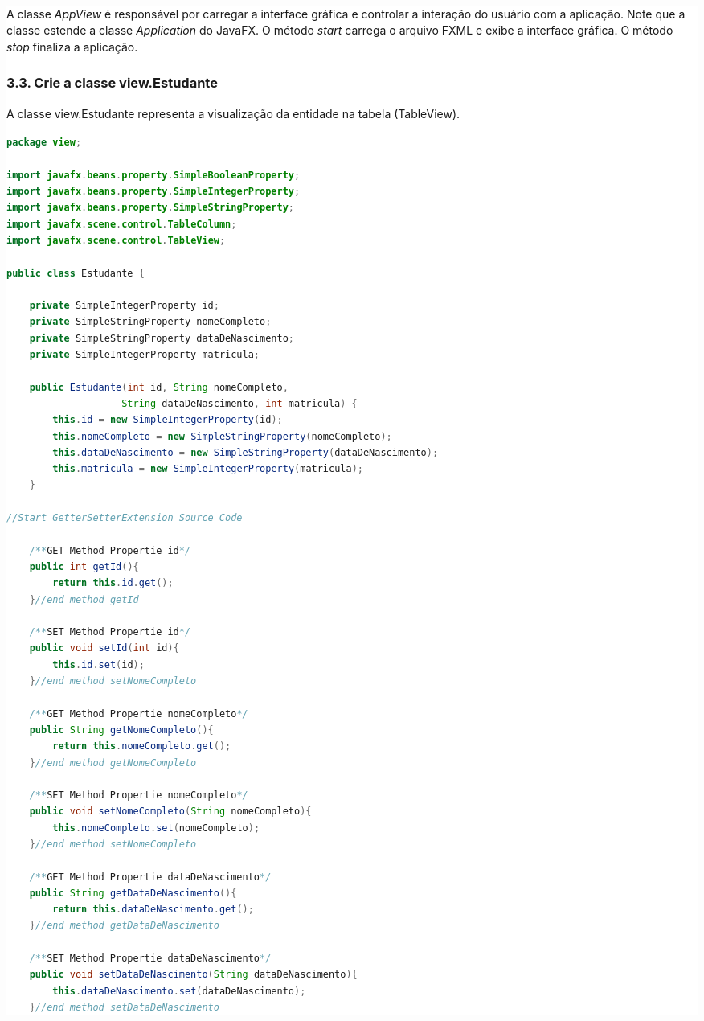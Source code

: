 A classe *AppView* é responsável por carregar a interface gráfica e controlar a interação do usuário com a aplicação. Note que a classe estende a classe *Application* do JavaFX. O método *start* carrega o arquivo FXML e exibe a interface gráfica. O método *stop* finaliza a aplicação.

### 3.3. Crie a classe view.Estudante

A classe view.Estudante representa a visualização da entidade na tabela (TableView).

```java
package view;

import javafx.beans.property.SimpleBooleanProperty;
import javafx.beans.property.SimpleIntegerProperty;
import javafx.beans.property.SimpleStringProperty;
import javafx.scene.control.TableColumn;
import javafx.scene.control.TableView;

public class Estudante {
    
    private SimpleIntegerProperty id;
    private SimpleStringProperty nomeCompleto;
    private SimpleStringProperty dataDeNascimento;
    private SimpleIntegerProperty matricula;
    
    public Estudante(int id, String nomeCompleto, 
                    String dataDeNascimento, int matricula) {
        this.id = new SimpleIntegerProperty(id);
        this.nomeCompleto = new SimpleStringProperty(nomeCompleto);
        this.dataDeNascimento = new SimpleStringProperty(dataDeNascimento);
        this.matricula = new SimpleIntegerProperty(matricula);        
    }
    
//Start GetterSetterExtension Source Code

    /**GET Method Propertie id*/
    public int getId(){
        return this.id.get();
    }//end method getId

    /**SET Method Propertie id*/
    public void setId(int id){
        this.id.set(id);
    }//end method setNomeCompleto

    /**GET Method Propertie nomeCompleto*/
    public String getNomeCompleto(){
        return this.nomeCompleto.get();
    }//end method getNomeCompleto

    /**SET Method Propertie nomeCompleto*/
    public void setNomeCompleto(String nomeCompleto){
        this.nomeCompleto.set(nomeCompleto);
    }//end method setNomeCompleto

    /**GET Method Propertie dataDeNascimento*/
    public String getDataDeNascimento(){
        return this.dataDeNascimento.get();
    }//end method getDataDeNascimento

    /**SET Method Propertie dataDeNascimento*/
    public void setDataDeNascimento(String dataDeNascimento){
        this.dataDeNascimento.set(dataDeNascimento);
    }//end method setDataDeNascimento

```